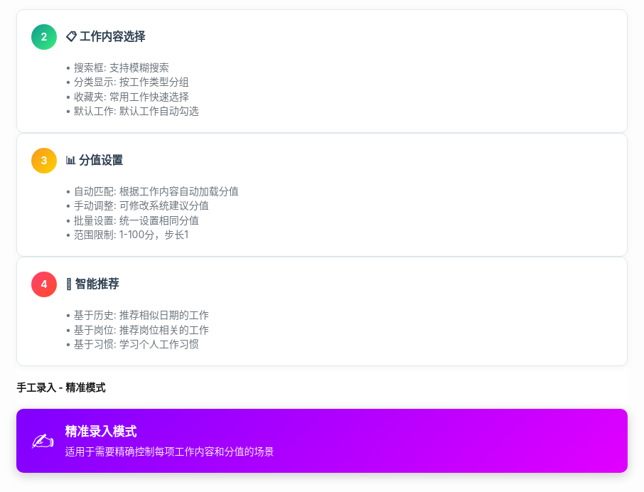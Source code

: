   <div style="border: 1px solid #e1e8ed; border-radius: 10px; padding: 20px; background: #fff; box-shadow: 0 2px 10px rgba(0,0,0,0.05);">
    <div style="display: flex; align-items: center; margin-bottom: 15px;">
      <div style="background: linear-gradient(135deg, #11998e 0%, #38ef7d 100%); color: white; width: 36px; height: 36px; border-radius: 50%; display: flex; align-items: center; justify-content: center; font-weight: bold; margin-right: 12px;">2</div>
      <div style="font-weight: bold; font-size: 1.1em; color: #2c3e50;">📋 工作内容选择</div>
    </div>
    <div style="padding-left: 48px; color: #6c757d;">
      • 搜索框: 支持模糊搜索<br>
      • 分类显示: 按工作类型分组<br>
      • 收藏夹: 常用工作快速选择<br>
      • 默认工作: 默认工作自动勾选
    </div>
  </div>

  <div style="border: 1px solid #e1e8ed; border-radius: 10px; padding: 20px; background: #fff; box-shadow: 0 2px 10px rgba(0,0,0,0.05);">
    <div style="display: flex; align-items: center; margin-bottom: 15px;">
      <div style="background: linear-gradient(135deg, #f7971e 0%, #ffd200 100%); color: white; width: 36px; height: 36px; border-radius: 50%; display: flex; align-items: center; justify-content: center; font-weight: bold; margin-right: 12px;">3</div>
      <div style="font-weight: bold; font-size: 1.1em; color: #2c3e50;">📊 分值设置</div>
    </div>
    <div style="padding-left: 48px; color: #6c757d;">
      • 自动匹配: 根据工作内容自动加载分值<br>
      • 手动调整: 可修改系统建议分值<br>
      • 批量设置: 统一设置相同分值<br>
      • 范围限制: 1-100分，步长1
    </div>
  </div>

  <div style="border: 1px solid #e1e8ed; border-radius: 10px; padding: 20px; background: #fff; box-shadow: 0 2px 10px rgba(0,0,0,0.05);">
    <div style="display: flex; align-items: center; margin-bottom: 15px;">
      <div style="background: linear-gradient(135deg, #ff416c 0%, #ff4b2b 100%); color: white; width: 36px; height: 36px; border-radius: 50%; display: flex; align-items: center; justify-content: center; font-weight: bold; margin-right: 12px;">4</div>
      <div style="font-weight: bold; font-size: 1.1em; color: #2c3e50;">🤖 智能推荐</div>
    </div>
    <div style="padding-left: 48px; color: #6c757d;">
      • 基于历史: 推荐相似日期的工作<br>
      • 基于岗位: 推荐岗位相关的工作<br>
      • 基于习惯: 学习个人工作习惯
    </div>
  </div>
</div>

#### 手工录入 - 精准模式

<div style="background: linear-gradient(135deg, #7F00FF 0%, #E100FF 100%); border-radius: 10px; padding: 20px; color: white; box-shadow: 0 4px 15px rgba(0,0,0,0.2); margin: 20px 0;">
  <div style="display: flex; align-items: center;">
    <div style="font-size: 2em; margin-right: 15px;">✍️</div>
    <div>
      <div style="font-weight: bold; font-size: 1.2em; margin-bottom: 5px;">精准录入模式</div>
      <div style="font-size: 1em; opacity: 0.9;">适用于需要精确控制每项工作内容和分值的场景</div>
    </div>
  </div>
</div>
